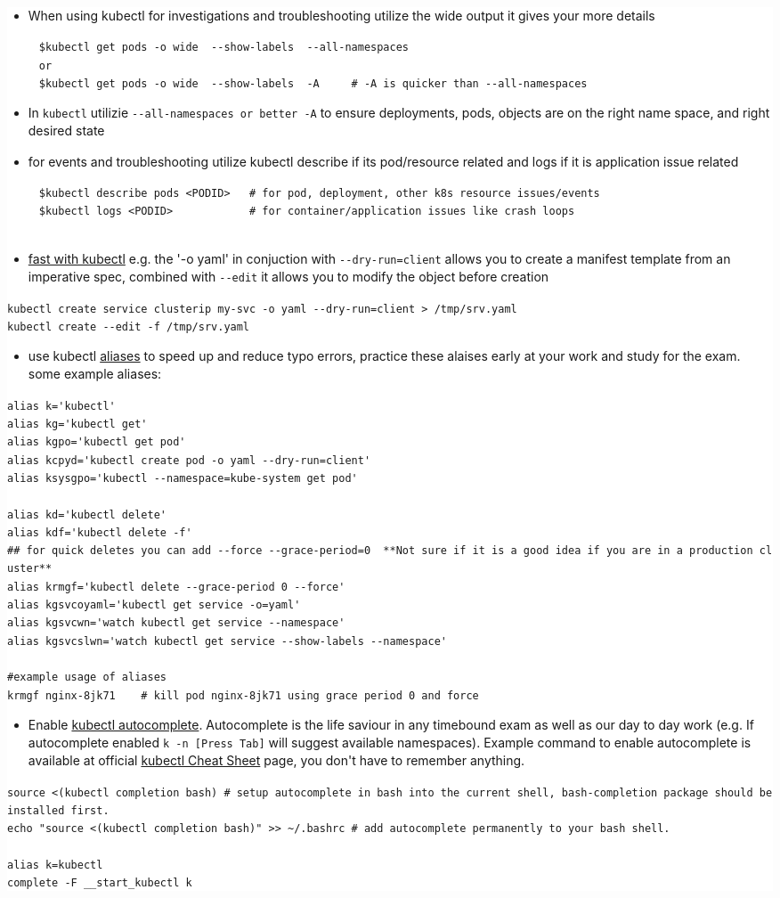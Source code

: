 * When using kubectl for investigations and troubleshooting utilize the wide output it gives your more details
```
     $kubectl get pods -o wide  --show-labels  --all-namespaces
     or
     $kubectl get pods -o wide  --show-labels  -A     # -A is quicker than --all-namespaces
```
* In `kubectl` utilizie `--all-namespaces or better -A` to ensure deployments, pods, objects are on the right name space, and right desired state

* for events and troubleshooting utilize kubectl describe if its pod/resource related and logs if it is application issue related
```
     $kubectl describe pods <PODID>   # for pod, deployment, other k8s resource issues/events
     $kubectl logs <PODID>            # for container/application issues like crash loops
     
```

* [fast with kubectl](https://medium.com/faun/be-fast-with-kubectl-1-18-ckad-cka-31be00acc443)  e.g. the '-o yaml' in conjuction with `--dry-run=client` allows you to create a manifest template from an imperative spec, combined with `--edit` it allows you to modify the object before creation
```
kubectl create service clusterip my-svc -o yaml --dry-run=client > /tmp/srv.yaml
kubectl create --edit -f /tmp/srv.yaml
```
* use kubectl [aliases](https://github.com/ahmetb/kubectl-aliases) to speed up and reduce typo errors, practice these alaises early at your work and study for the exam. some example aliases:

```
alias k='kubectl'
alias kg='kubectl get'
alias kgpo='kubectl get pod'
alias kcpyd='kubectl create pod -o yaml --dry-run=client'
alias ksysgpo='kubectl --namespace=kube-system get pod'

alias kd='kubectl delete'
alias kdf='kubectl delete -f'
## for quick deletes you can add --force --grace-period=0  **Not sure if it is a good idea if you are in a production cluster**
alias krmgf='kubectl delete --grace-period 0 --force'
alias kgsvcoyaml='kubectl get service -o=yaml'
alias kgsvcwn='watch kubectl get service --namespace'
alias kgsvcslwn='watch kubectl get service --show-labels --namespace'

#example usage of aliases
krmgf nginx-8jk71    # kill pod nginx-8jk71 using grace period 0 and force

```
* Enable [kubectl autocomplete](https://kubernetes.io/docs/reference/kubectl/cheatsheet/#bash). Autocomplete is the life saviour in any timebound exam as well as our day to day work (e.g. If autocomplete enabled `k -n [Press Tab]` will suggest available namespaces). Example command to enable autocomplete is available at official [kubectl Cheat Sheet](https://kubernetes.io/docs/reference/kubectl/cheatsheet/#bash) page, you don't have to remember anything. 
```
source <(kubectl completion bash) # setup autocomplete in bash into the current shell, bash-completion package should be installed first.
echo "source <(kubectl completion bash)" >> ~/.bashrc # add autocomplete permanently to your bash shell.

alias k=kubectl
complete -F __start_kubectl k
```
